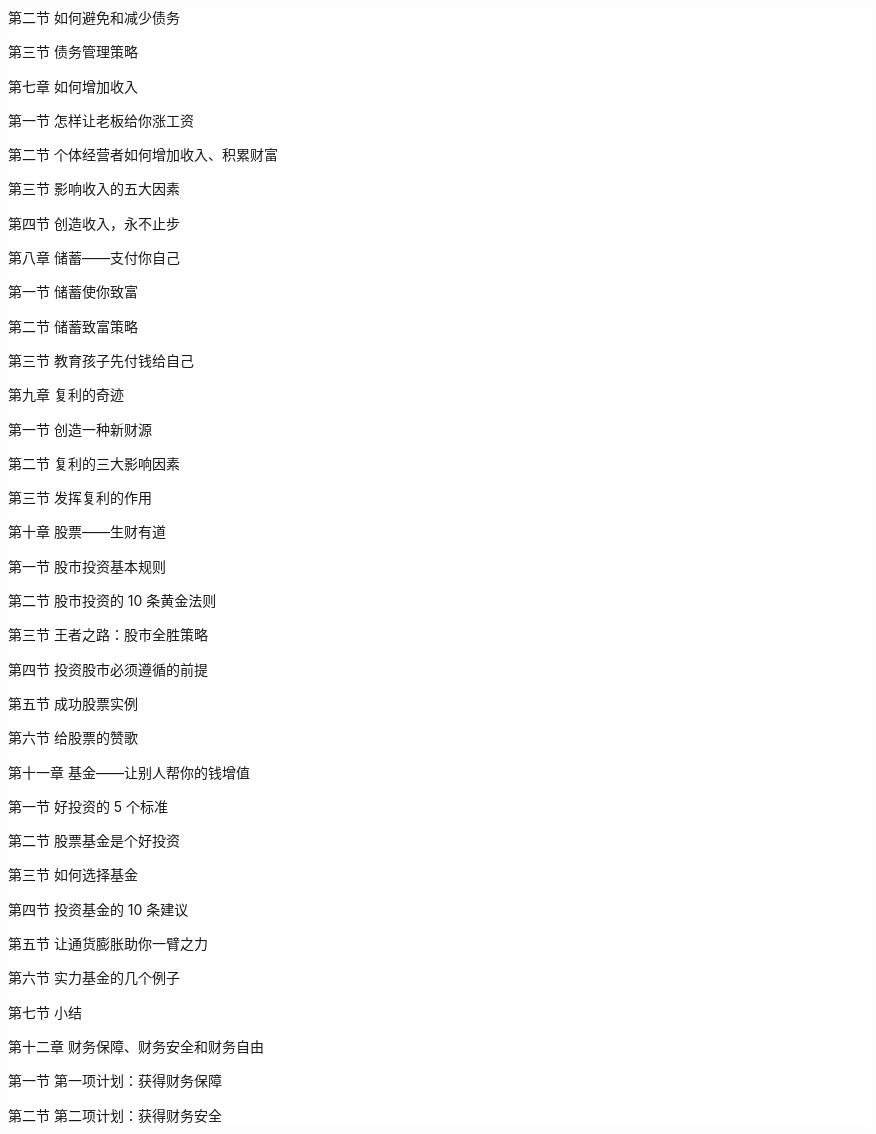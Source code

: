 第二节 如何避免和减少债务

第三节 债务管理策略

第七章 如何增加收入

第一节 怎样让老板给你涨工资

第二节 个体经营者如何增加收入、积累财富

第三节 影响收入的五大因素

第四节 创造收入，永不止步

第八章 储蓄——支付你自己

第一节 储蓄使你致富

第二节 储蓄致富策略

第三节 教育孩子先付钱给自己

第九章 复利的奇迹

第一节 创造一种新财源

第二节 复利的三大影响因素

第三节 发挥复利的作用

第十章 股票——生财有道

第一节 股市投资基本规则

第二节 股市投资的 10 条黄金法则

第三节 王者之路：股市全胜策略

第四节 投资股市必须遵循的前提

第五节 成功股票实例

第六节 给股票的赞歌

第十一章 基金——让别人帮你的钱增值

第一节 好投资的 5 个标准

第二节 股票基金是个好投资

第三节 如何选择基金

第四节 投资基金的 10 条建议

第五节 让通货膨胀助你一臂之力

第六节 实力基金的几个例子

第七节 小结

第十二章 财务保障、财务安全和财务自由

第一节 第一项计划：获得财务保障

第二节 第二项计划：获得财务安全
